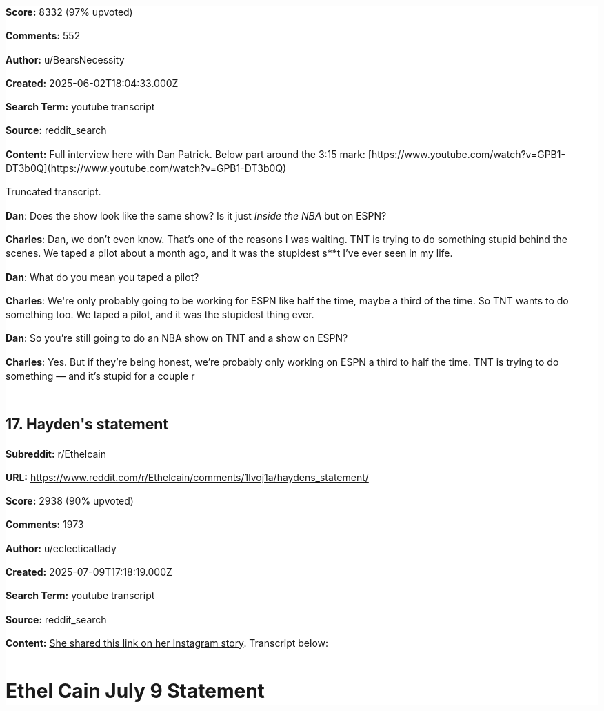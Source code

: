 **Score:** 8332 (97% upvoted)

**Comments:** 552

**Author:** u/BearsNecessity

**Created:** 2025-06-02T18:04:33.000Z

**Search Term:** youtube transcript

**Source:** reddit_search

**Content:**
Full interview here with Dan Patrick. Below part around the 3:15 mark: [https://www.youtube.com/watch?v=GPB1-DT3b0Q](https://www.youtube.com/watch?v=GPB1-DT3b0Q)

Truncated transcript.

**Dan**: Does the show look like the same show? Is it just *Inside the NBA* but on ESPN?

**Charles**: Dan, we don’t even know. That’s one of the reasons I was waiting. TNT is trying to do something stupid behind the scenes. We taped a pilot about a month ago, and it was the stupidest s\*\*t I’ve ever seen in my life.

**Dan**: What do you mean you taped a pilot?

**Charles**: We're only probably going to be working for ESPN like half the time, maybe a third of the time. So TNT wants to do something too. We taped a pilot, and it was the stupidest thing ever.

**Dan**: So you’re still going to do an NBA show on TNT and a show on ESPN?

**Charles**: Yes. But if they’re being honest, we’re probably only working on ESPN a third to half the time. TNT is trying to do something — and it’s stupid for a couple r

---

## 17. Hayden's statement

**Subreddit:** r/Ethelcain

**URL:** https://www.reddit.com/r/Ethelcain/comments/1lvoj1a/haydens_statement/

**Score:** 2938 (90% upvoted)

**Comments:** 1973

**Author:** u/eclecticatlady

**Created:** 2025-07-09T17:18:19.000Z

**Search Term:** youtube transcript

**Source:** reddit_search

**Content:**
[She shared this link on her Instagram story](https://docs.google.com/document/d/12EupvuRDZBU8zw4cXU6nJI98Uu9VwmYHsFjCNpEAoSY/mobilebasic). Transcript below:

# Ethel Cain July 9 Statement
